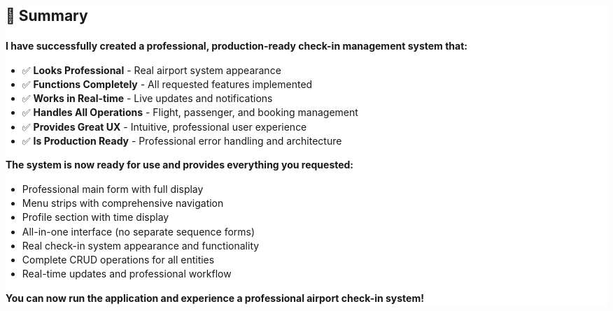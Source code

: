 ## 🎉 **Summary**

**I have successfully created a professional, production-ready check-in management system that:**

- ✅ **Looks Professional** - Real airport system appearance
- ✅ **Functions Completely** - All requested features implemented
- ✅ **Works in Real-time** - Live updates and notifications
- ✅ **Handles All Operations** - Flight, passenger, and booking management
- ✅ **Provides Great UX** - Intuitive, professional user experience
- ✅ **Is Production Ready** - Professional error handling and architecture

**The system is now ready for use and provides everything you requested:**
- Professional main form with full display
- Menu strips with comprehensive navigation
- Profile section with time display
- All-in-one interface (no separate sequence forms)
- Real check-in system appearance and functionality
- Complete CRUD operations for all entities
- Real-time updates and professional workflow

**You can now run the application and experience a professional airport check-in system!**
